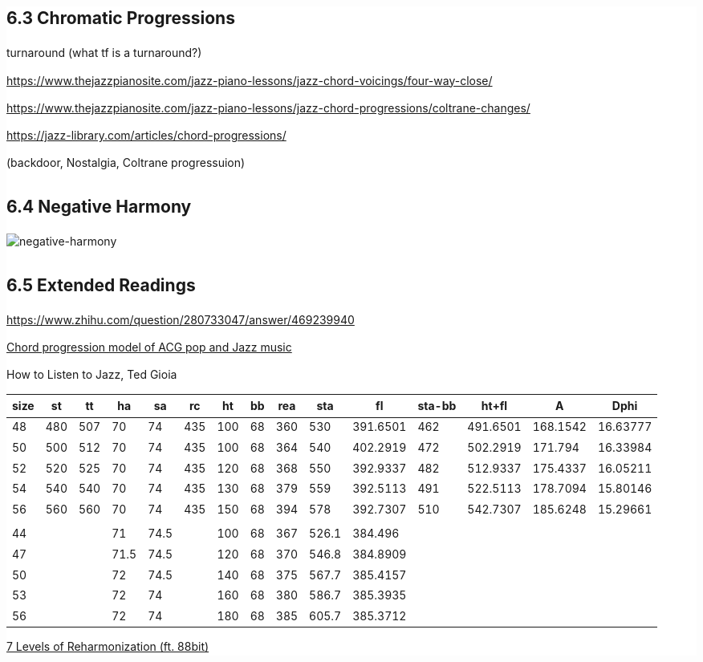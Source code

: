 ## 6.3 Chromatic Progressions
 
turnaround (what tf is a turnaround?)

https://www.thejazzpianosite.com/jazz-piano-lessons/jazz-chord-voicings/four-way-close/

https://www.thejazzpianosite.com/jazz-piano-lessons/jazz-chord-progressions/coltrane-changes/

https://jazz-library.com/articles/chord-progressions/

(backdoor, Nostalgia, Coltrane progressuion)
 
## 6.4 Negative Harmony
 
![negative-harmony](https://i0.wp.com/beyondmusictheory.org/wp-content/uploads/2021/01/negative-harmony-chord-conversion-2.jpg?raw=true)
 
## 6.5 Extended Readings
 
https://www.zhihu.com/question/280733047/answer/469239940

[Chord progression model of ACG pop and Jazz music](https://zhuanlan.zhihu.com/p/352727901)

How to Listen to Jazz, Ted Gioia
 
| size | st  | tt  | ha   | sa   | rc  | ht  | bb | rea | sta   | fl       | sta-bb | ht+fl    | A        | Dphi     |
|------|-----|-----|------|------|-----|-----|----|-----|-------|----------|--------|----------|----------|----------|
| 48   | 480 | 507 | 70   | 74   | 435 | 100 | 68 | 360 | 530   | 391.6501 | 462    | 491.6501 | 168.1542 | 16.63777 |
| 50   | 500 | 512 | 70   | 74   | 435 | 100 | 68 | 364 | 540   | 402.2919 | 472    | 502.2919 | 171.794  | 16.33984 |
| 52   | 520 | 525 | 70   | 74   | 435 | 120 | 68 | 368 | 550   | 392.9337 | 482    | 512.9337 | 175.4337 | 16.05211 |
| 54   | 540 | 540 | 70   | 74   | 435 | 130 | 68 | 379 | 559   | 392.5113 | 491    | 522.5113 | 178.7094 | 15.80146 |
| 56   | 560 | 560 | 70   | 74   | 435 | 150 | 68 | 394 | 578   | 392.7307 | 510    | 542.7307 | 185.6248 | 15.29661 |
|      |     |     |      |      |     |     |    |     |       |          |        |          |          |          |
| 44   |     |     | 71   | 74.5 |     | 100 | 68 | 367 | 526.1 | 384.496  |        |          |          |          |
| 47   |     |     | 71.5 | 74.5 |     | 120 | 68 | 370 | 546.8 | 384.8909 |        |          |          |          |
| 50   |     |     | 72   | 74.5 |     | 140 | 68 | 375 | 567.7 | 385.4157 |        |          |          |          |
| 53   |     |     | 72   | 74   |     | 160 | 68 | 380 | 586.7 | 385.3935 |        |          |          |          |
| 56   |     |     | 72   | 74   |     | 180 | 68 | 385 | 605.7 | 385.3712 |        |          |          |          |
[7 Levels of Reharmonization (ft. 88bit)](https://www.youtube.com/watch?v=ys0zXG_sZ4Y)
